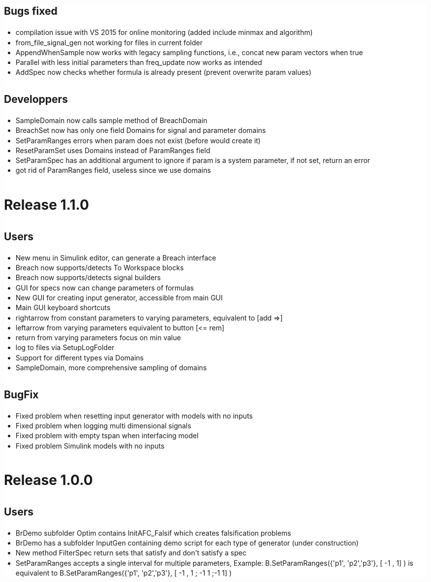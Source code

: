 ## Bugs fixed
- compilation issue with VS 2015 for online monitoring (added include minmax and algorithm) 
- from_file_signal_gen not working for files in current folder 
- AppendWhenSample now works with legacy sampling functions, i.e., concat new param vectors when true 
- Parallel with less initial parameters than freq_update now works as intended
- AddSpec now checks whether formula is already present (prevent overwrite param values)

## Developpers  
- SampleDomain now calls sample method of BreachDomain
- BreachSet now has only one field Domains for signal and parameter domains 
- SetParamRanges errors when param does not exist (before would create it)
- ResetParamSet uses Domains instead of ParamRanges field
- SetParamSpec has an additional argument to ignore if param is a system parameter, if not set, return an error
- got rid of ParamRanges field, useless since we use domains

# Release 1.1.0

## Users 
- New menu in Simulink editor, can generate a Breach interface
- Breach now supports/detects To Workspace blocks
- Breach now supports/detects signal builders
- GUI for specs now can change parameters of formulas
- New GUI for creating input generator, accessible from main GUI 
- Main GUI keyboard shortcuts
- rightarrow from constant parameters to varying parameters, equivalent to [add =>]
- leftarrow from varying parameters equivalent to button [<= rem]
- return from varying parameters focus on min value
- log to files via SetupLogFolder 
- Support for different types via Domains
- SampleDomain, more comprehensive sampling of domains

## BugFix
- Fixed problem when resetting input generator with models with no inputs
- Fixed problem when logging multi dimensional signals
- Fixed problem with empty tspan when interfacing model
- Fixed problem Simulink models with no inputs


# Release 1.0.0

## Users

- BrDemo subfolder Optim contains InitAFC_Falsif which creates falsification problems
- BrDemo has a subfolder InputGen containing demo script for each type of generator (under construction)
- New method FilterSpec return sets that satisfy and don't satisfy a spec  
- SetParamRanges accepts a single interval for multiple parameters, 
    Example:
B.SetParamRanges({'p1', 'p2','p3'}, [ -1 , 1] ) is equivalent to
B.SetParamRanges({'p1', 'p2','p3'}, [ -1 , 1 ; -1 1 ;-1 1] ) 
